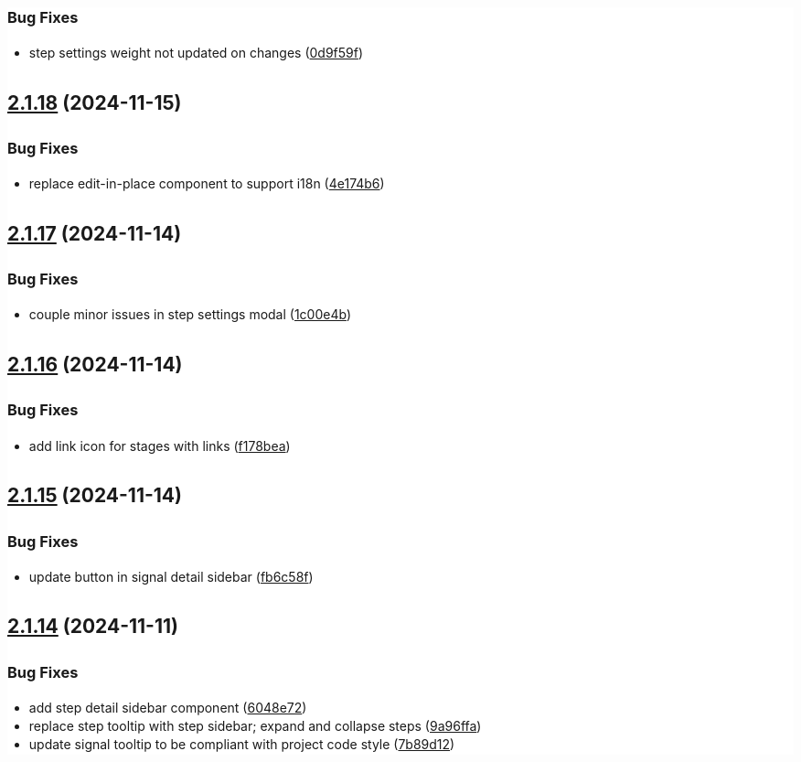 
### Bug Fixes

* step settings weight not updated on changes ([0d9f59f](https://github.com/newrelic/nr-labs-pathpoint/commit/0d9f59f06d7bb19624299ce334c1be6795b0dca2))

## [2.1.18](https://github.com/newrelic/nr-labs-pathpoint/compare/v2.1.17...v2.1.18) (2024-11-15)


### Bug Fixes

* replace edit-in-place component to support i18n ([4e174b6](https://github.com/newrelic/nr-labs-pathpoint/commit/4e174b63fc1e6733f820bec3e30006c591b4c461))

## [2.1.17](https://github.com/newrelic/nr-labs-pathpoint/compare/v2.1.16...v2.1.17) (2024-11-14)


### Bug Fixes

* couple minor issues in step settings modal ([1c00e4b](https://github.com/newrelic/nr-labs-pathpoint/commit/1c00e4b771a004d25d815f697b238f071db57e23))

## [2.1.16](https://github.com/newrelic/nr-labs-pathpoint/compare/v2.1.15...v2.1.16) (2024-11-14)


### Bug Fixes

* add link icon for stages with links ([f178bea](https://github.com/newrelic/nr-labs-pathpoint/commit/f178bea951d93b2a6516cd0090ed07cf5778bfbe))

## [2.1.15](https://github.com/newrelic/nr-labs-pathpoint/compare/v2.1.14...v2.1.15) (2024-11-14)


### Bug Fixes

* update button in signal detail sidebar ([fb6c58f](https://github.com/newrelic/nr-labs-pathpoint/commit/fb6c58f1c961c503110bf584be28d8a80f163b5a))

## [2.1.14](https://github.com/newrelic/nr-labs-pathpoint/compare/v2.1.13...v2.1.14) (2024-11-11)


### Bug Fixes

* add step detail sidebar component ([6048e72](https://github.com/newrelic/nr-labs-pathpoint/commit/6048e7227179eb6d45a6872a62236b0af1b2e5fd))
* replace step tooltip with step sidebar; expand and collapse steps ([9a96ffa](https://github.com/newrelic/nr-labs-pathpoint/commit/9a96ffa5f1cccf26f5a48e59d74f831d7248d668))
* update signal tooltip to be compliant with project code style ([7b89d12](https://github.com/newrelic/nr-labs-pathpoint/commit/7b89d12c53ebac7081393aeecadd4f55d4b112d1))

